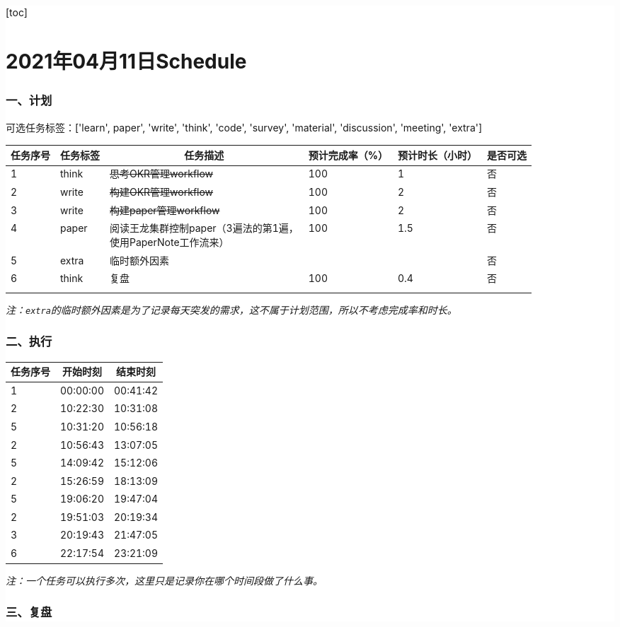 [toc]

# 2021年04月11日Schedule

### 一、计划

可选任务标签：['learn', paper', 'write', 'think', 'code', 'survey', 'material', 'discussion', 'meeting', 'extra']

| 任务序号 | 任务标签 | 任务描述                                                     | 预计完成率（%） | 预计时长（小时） | 是否可选 |
| -------- | -------- | ------------------------------------------------------------ | --------------- | ---------------- | -------- |
| 1        | think    | ~~思考OKR管理workflow~~                                      | 100             | 1                | 否       |
| 2        | write    | ~~构建OKR管理workflow~~                                      | 100             | 2                | 否       |
| 3        | write    | ~~构建paper管理workflow~~                                    | 100             | 2                | 否       |
| 4        | paper    | 阅读王龙集群控制paper（3遍法的第1遍，<br />使用PaperNote工作流来） | 100             | 1.5              | 否       |
| 5        | extra    | 临时额外因素                                                 |                 |                  | 否       |
| 6        | think    | 复盘                                                         | 100             | 0.4              | 否       |
|          |          |                                                              |                 |                  |          |

*注：`extra`的临时额外因素是为了记录每天突发的需求，这不属于计划范围，所以不考虑完成率和时长。*

### 二、执行

| 任务序号 | 开始时刻 | 结束时刻 |
| -------- | -------- | -------- |
| 1        | 00:00:00 | 00:41:42 |
| 2        | 10:22:30 | 10:31:08 |
| 5        | 10:31:20 | 10:56:18 |
| 2        | 10:56:43 | 13:07:05 |
| 5        | 14:09:42 | 15:12:06 |
| 2        | 15:26:59 | 18:13:09 |
| 5        | 19:06:20 | 19:47:04 |
| 2        | 19:51:03 | 20:19:34 |
| 3        | 20:19:43 | 21:47:05 |
| 6        | 22:17:54 | 23:21:09 |

*注：一个任务可以执行多次，这里只是记录你在哪个时间段做了什么事。*

### 三、复盘
